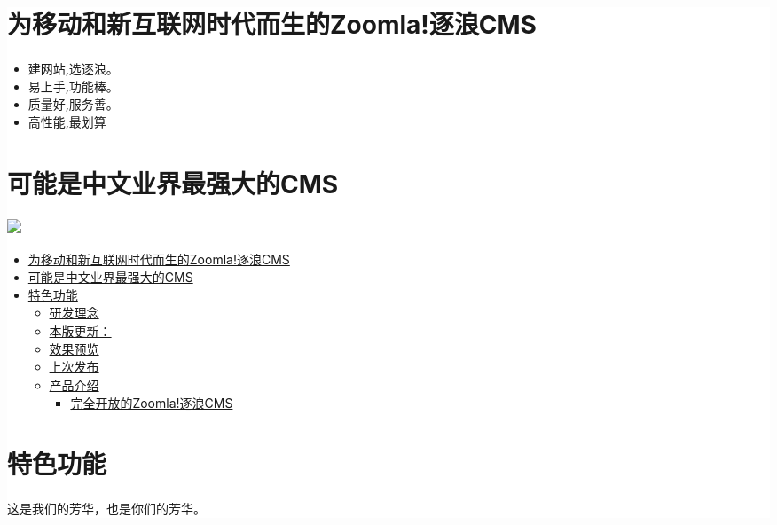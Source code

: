 # 为移动和新互联网时代而生的Zoomla!逐浪CMS

- 建网站,选逐浪。
- 易上手,功能棒。
- 质量好,服务善。
- 高性能,最划算

# 可能是中文业界最强大的CMS
[![](https://www.z01.com/Template/office/style//images/logo.svg)](http://www.z01.com)



- [为移动和新互联网时代而生的Zoomla!逐浪CMS](#为移动和新互联网时代而生的zoomla逐浪cms)
- [可能是中文业界最强大的CMS](#可能是中文业界最强大的cms)
- [特色功能](#特色功能)
    - [研发理念](#研发理念)
    - [本版更新：](#本版更新)
    - [效果预览](#效果预览)
    - [上次发布](#上次发布)
    - [产品介绍](#产品介绍)
        - [完全开放的Zoomla!逐浪CMS](#完全开放的zoomla逐浪cms)



# 特色功能
这是我们的芳华，也是你们的芳华。


